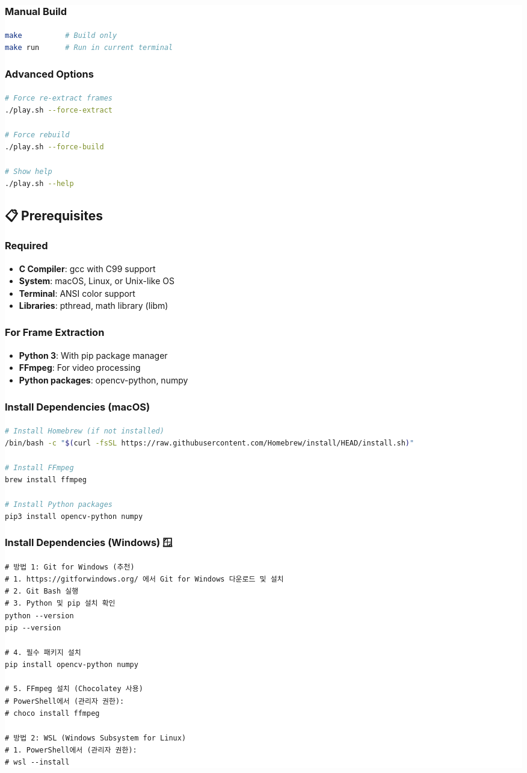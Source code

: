 ### Manual Build
```bash
make          # Build only
make run      # Run in current terminal
```

### Advanced Options
```bash
# Force re-extract frames
./play.sh --force-extract

# Force rebuild
./play.sh --force-build

# Show help
./play.sh --help
```

## 📋 Prerequisites

### Required
- **C Compiler**: gcc with C99 support
- **System**: macOS, Linux, or Unix-like OS
- **Terminal**: ANSI color support
- **Libraries**: pthread, math library (libm)

### For Frame Extraction
- **Python 3**: With pip package manager
- **FFmpeg**: For video processing
- **Python packages**: opencv-python, numpy

### Install Dependencies (macOS)
```bash
# Install Homebrew (if not installed)
/bin/bash -c "$(curl -fsSL https://raw.githubusercontent.com/Homebrew/install/HEAD/install.sh)"

# Install FFmpeg
brew install ffmpeg

# Install Python packages
pip3 install opencv-python numpy
```

### Install Dependencies (Windows) 🪟
```batch
# 방법 1: Git for Windows (추천)
# 1. https://gitforwindows.org/ 에서 Git for Windows 다운로드 및 설치
# 2. Git Bash 실행
# 3. Python 및 pip 설치 확인
python --version
pip --version

# 4. 필수 패키지 설치
pip install opencv-python numpy

# 5. FFmpeg 설치 (Chocolatey 사용)
# PowerShell에서 (관리자 권한):
# choco install ffmpeg

# 방법 2: WSL (Windows Subsystem for Linux)
# 1. PowerShell에서 (관리자 권한):
# wsl --install
```